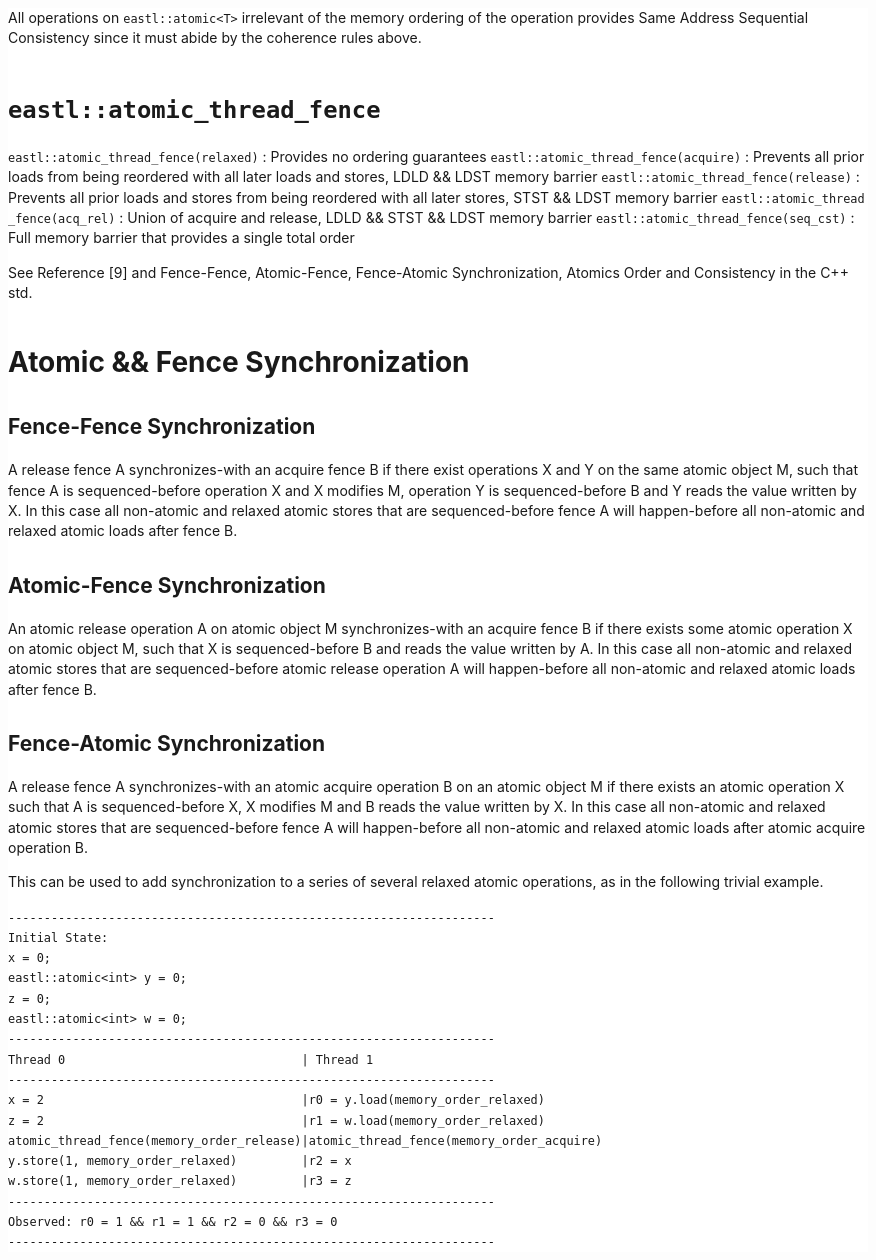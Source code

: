 All operations on `eastl::atomic<T>` irrelevant of the memory ordering of the operation provides Same Address Sequential Consistency since it must abide by the coherence rules above.

# `eastl::atomic_thread_fence`

`eastl::atomic_thread_fence(relaxed)` : Provides no ordering guarantees `eastl::atomic_thread_fence(acquire)` : Prevents all prior loads from being reordered with all later loads and stores, LDLD && LDST memory barrier `eastl::atomic_thread_fence(release)` : Prevents all prior loads and stores from being reordered with all later stores, STST && LDST memory barrier `eastl::atomic_thread_fence(acq_rel)` : Union of acquire and release, LDLD && STST && LDST memory barrier `eastl::atomic_thread_fence(seq_cst)` : Full memory barrier that provides a single total order

See Reference [9] and Fence-Fence, Atomic-Fence, Fence-Atomic Synchronization, Atomics Order and Consistency in the C++ std.

# Atomic && Fence Synchronization

## Fence-Fence Synchronization

A release fence A synchronizes-with an acquire fence B if there exist operations X and Y on the same atomic object M, such that fence A is sequenced-before operation X and X modifies M, operation Y is sequenced-before B and Y reads the value written by X. In this case all non-atomic and relaxed atomic stores that are sequenced-before fence A will happen-before all non-atomic and relaxed atomic loads after fence B.

## Atomic-Fence Synchronization

An atomic release operation A on atomic object M synchronizes-with an acquire fence B if there exists some atomic operation X on atomic object M, such that X is sequenced-before B and reads the value written by A. In this case all non-atomic and relaxed atomic stores that are sequenced-before atomic release operation A will happen-before all non-atomic and relaxed atomic loads after fence B.

## Fence-Atomic Synchronization

A release fence A synchronizes-with an atomic acquire operation B on an atomic object M if there exists an atomic operation X such that A is sequenced-before X, X modifies M and B reads the value written by X. In this case all non-atomic and relaxed atomic stores that are sequenced-before fence A will happen-before all non-atomic and relaxed atomic loads after atomic acquire operation B.

This can be used to add synchronization to a series of several relaxed atomic operations, as in the following trivial example.
```
--------------------------------------------------------------------
Initial State:
x = 0;
eastl::atomic<int> y = 0;
z = 0;
eastl::atomic<int> w = 0;
--------------------------------------------------------------------
Thread 0                                 | Thread 1
--------------------------------------------------------------------
x = 2                                    |r0 = y.load(memory_order_relaxed)
z = 2                                    |r1 = w.load(memory_order_relaxed)
atomic_thread_fence(memory_order_release)|atomic_thread_fence(memory_order_acquire)
y.store(1, memory_order_relaxed)         |r2 = x
w.store(1, memory_order_relaxed)         |r3 = z
--------------------------------------------------------------------
Observed: r0 = 1 && r1 = 1 && r2 = 0 && r3 = 0
--------------------------------------------------------------------
```
